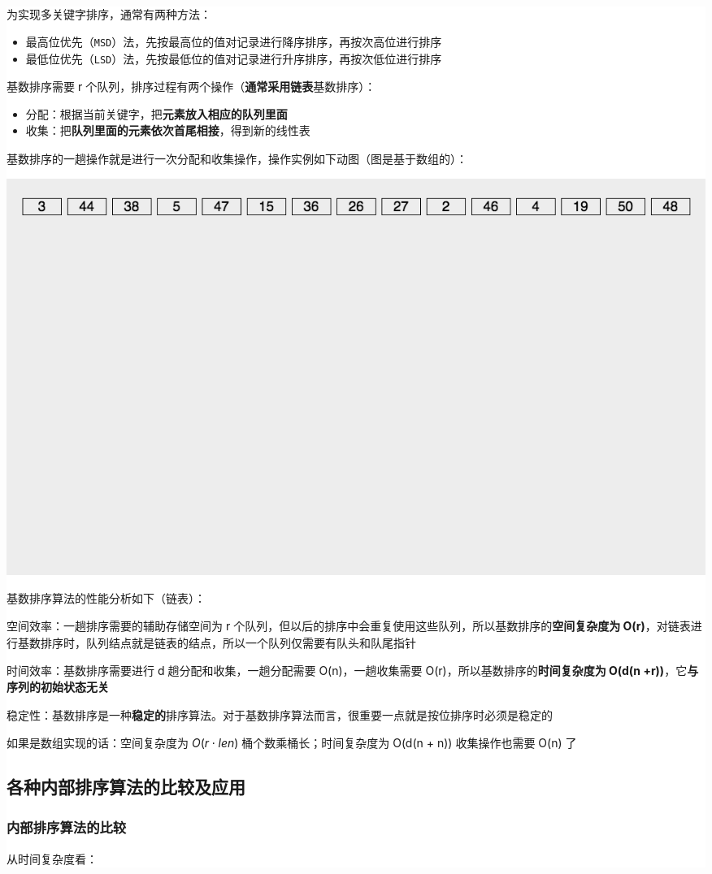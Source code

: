为实现多关键字排序，通常有两种方法：

* 最高位优先（`MSD`）法，先按最高位的值对记录进行降序排序，再按次高位进行排序
* 最低位优先（`LSD`）法，先按最低位的值对记录进行升序排序，再按次低位进行排序

基数排序需要 r 个队列，排序过程有两个操作（**通常采用链表**基数排序）：

* 分配：根据当前关键字，把**元素放入相应的队列里面**
* 收集：把**队列里面的元素依次首尾相接**，得到新的线性表

基数排序的一趟操作就是进行一次分配和收集操作，操作实例如下动图（图是基于数组的）：

![849589-20171015232453668-1397662527](/408noteImg/images/849589-20171015232453668-1397662527.gif)

基数排序算法的性能分析如下（链表）：

空间效率：一趟排序需要的辅助存储空间为 r 个队列，但以后的排序中会重复使用这些队列，所以基数排序的**空间复杂度为 O(r)**，对链表进行基数排序时，队列结点就是链表的结点，所以一个队列仅需要有队头和队尾指针

时间效率：基数排序需要进行 d 趟分配和收集，一趟分配需要 O(n)，一趟收集需要 O(r)，所以基数排序的**时间复杂度为 O(d(n +r))**，它**与序列的初始状态无关**

稳定性：基数排序是一种**稳定的**排序算法。对于基数排序算法而言，很重要一点就是按位排序时必须是稳定的

如果是数组实现的话：空间复杂度为 $O(r \cdot len)$ 桶个数乘桶长；时间复杂度为 O(d(n + n)) 收集操作也需要 O(n) 了

## 各种内部排序算法的比较及应用

### 内部排序算法的比较

从时间复杂度看：
